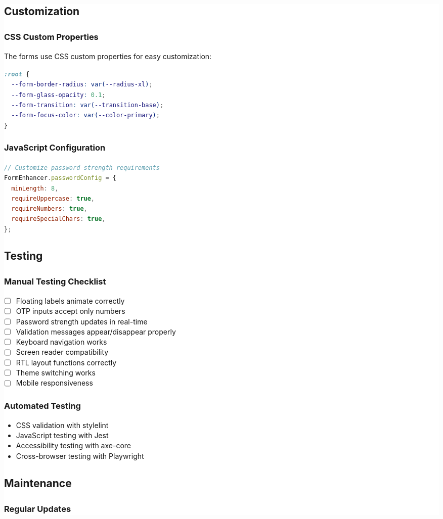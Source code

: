 ## Customization

### CSS Custom Properties

The forms use CSS custom properties for easy customization:

```css
:root {
  --form-border-radius: var(--radius-xl);
  --form-glass-opacity: 0.1;
  --form-transition: var(--transition-base);
  --form-focus-color: var(--color-primary);
}
```

### JavaScript Configuration

```javascript
// Customize password strength requirements
FormEnhancer.passwordConfig = {
  minLength: 8,
  requireUppercase: true,
  requireNumbers: true,
  requireSpecialChars: true,
};
```

## Testing

### Manual Testing Checklist

- [ ] Floating labels animate correctly
- [ ] OTP inputs accept only numbers
- [ ] Password strength updates in real-time
- [ ] Validation messages appear/disappear properly
- [ ] Keyboard navigation works
- [ ] Screen reader compatibility
- [ ] RTL layout functions correctly
- [ ] Theme switching works
- [ ] Mobile responsiveness

### Automated Testing

- CSS validation with stylelint
- JavaScript testing with Jest
- Accessibility testing with axe-core
- Cross-browser testing with Playwright

## Maintenance

### Regular Updates
